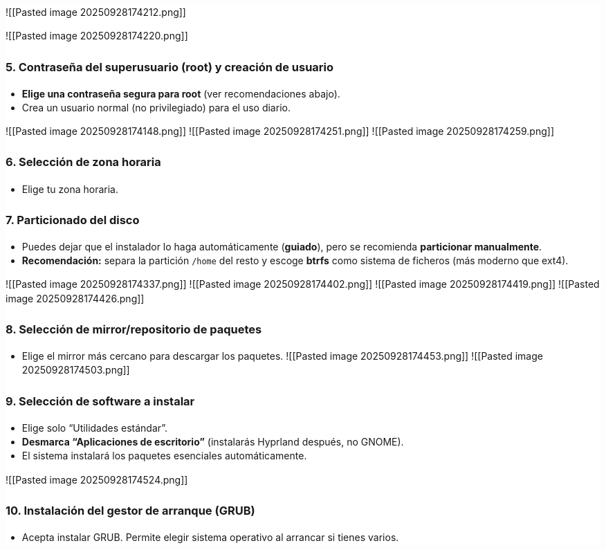 ![[Pasted image 20250928174212.png]]

![[Pasted image 20250928174220.png]]

### 5. Contraseña del superusuario (root) y creación de usuario

- **Elige una contraseña segura para root** (ver recomendaciones abajo).
- Crea un usuario normal (no privilegiado) para el uso diario.

![[Pasted image 20250928174148.png]]
![[Pasted image 20250928174251.png]]
![[Pasted image 20250928174259.png]]

### 6. Selección de zona horaria

- Elige tu zona horaria.

### 7. Particionado del disco

- Puedes dejar que el instalador lo haga automáticamente (**guiado**), pero se recomienda **particionar manualmente**.
- **Recomendación:** separa la partición `/home` del resto y escoge **btrfs** como sistema de ficheros (más moderno que ext4).

![[Pasted image 20250928174337.png]]
![[Pasted image 20250928174402.png]]
![[Pasted image 20250928174419.png]]
![[Pasted image 20250928174426.png]]

### 8. Selección de mirror/repositorio de paquetes

- Elige el mirror más cercano para descargar los paquetes.
![[Pasted image 20250928174453.png]]
![[Pasted image 20250928174503.png]]
### 9. Selección de software a instalar

- Elige solo “Utilidades estándar”.
- **Desmarca “Aplicaciones de escritorio”** (instalarás Hyprland después, no GNOME).
- El sistema instalará los paquetes esenciales automáticamente.

![[Pasted image 20250928174524.png]]

### 10. Instalación del gestor de arranque (GRUB)

- Acepta instalar GRUB. Permite elegir sistema operativo al arrancar si tienes varios.
